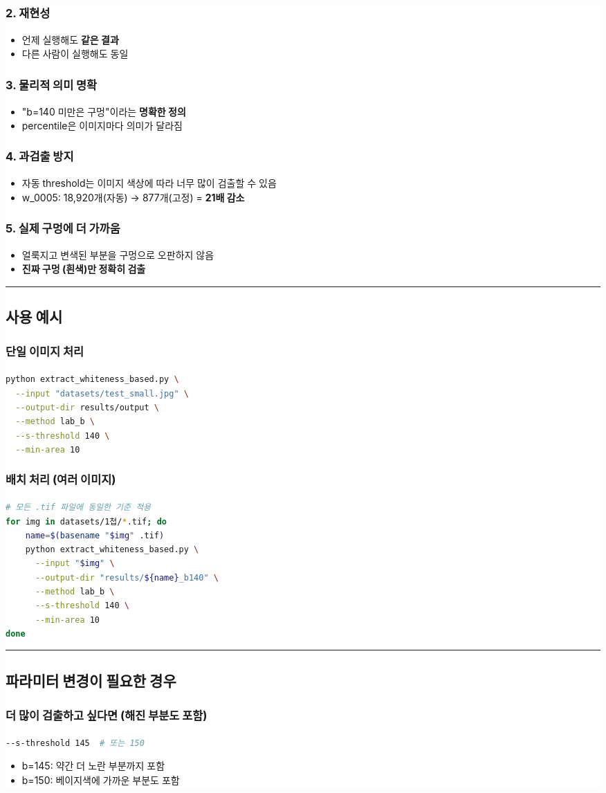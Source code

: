 ### 2. 재현성
- 언제 실행해도 **같은 결과**
- 다른 사람이 실행해도 동일

### 3. 물리적 의미 명확
- "b=140 미만은 구멍"이라는 **명확한 정의**
- percentile은 이미지마다 의미가 달라짐

### 4. 과검출 방지
- 자동 threshold는 이미지 색상에 따라 너무 많이 검출할 수 있음
- w_0005: 18,920개(자동) → 877개(고정) = **21배 감소**

### 5. 실제 구멍에 더 가까움
- 얼룩지고 변색된 부분을 구멍으로 오판하지 않음
- **진짜 구멍 (흰색)만 정확히 검출**

---

## 사용 예시

### 단일 이미지 처리
```bash
python extract_whiteness_based.py \
  --input "datasets/test_small.jpg" \
  --output-dir results/output \
  --method lab_b \
  --s-threshold 140 \
  --min-area 10
```

### 배치 처리 (여러 이미지)
```bash
# 모든 .tif 파일에 동일한 기준 적용
for img in datasets/1첩/*.tif; do
    name=$(basename "$img" .tif)
    python extract_whiteness_based.py \
      --input "$img" \
      --output-dir "results/${name}_b140" \
      --method lab_b \
      --s-threshold 140 \
      --min-area 10
done
```

---

## 파라미터 변경이 필요한 경우

### 더 많이 검출하고 싶다면 (해진 부분도 포함)
```bash
--s-threshold 145  # 또는 150
```
- b=145: 약간 더 노란 부분까지 포함
- b=150: 베이지색에 가까운 부분도 포함
